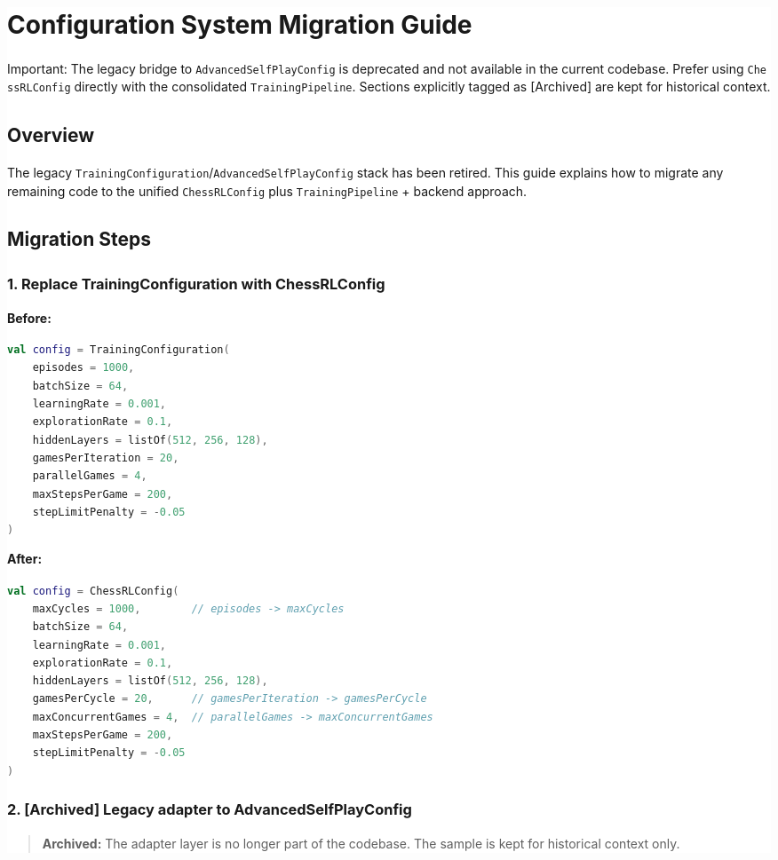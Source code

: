 # Configuration System Migration Guide

Important: The legacy bridge to `AdvancedSelfPlayConfig` is deprecated and not available in the current codebase. Prefer using `ChessRLConfig` directly with the consolidated `TrainingPipeline`. Sections explicitly tagged as [Archived] are kept for historical context.

## Overview

The legacy `TrainingConfiguration`/`AdvancedSelfPlayConfig` stack has been retired. This guide explains how to migrate any remaining code to the unified `ChessRLConfig` plus `TrainingPipeline` + backend approach.

## Migration Steps

### 1. Replace TrainingConfiguration with ChessRLConfig

**Before:**
```kotlin
val config = TrainingConfiguration(
    episodes = 1000,
    batchSize = 64,
    learningRate = 0.001,
    explorationRate = 0.1,
    hiddenLayers = listOf(512, 256, 128),
    gamesPerIteration = 20,
    parallelGames = 4,
    maxStepsPerGame = 200,
    stepLimitPenalty = -0.05
)
```

**After:**
```kotlin
val config = ChessRLConfig(
    maxCycles = 1000,        // episodes -> maxCycles
    batchSize = 64,
    learningRate = 0.001,
    explorationRate = 0.1,
    hiddenLayers = listOf(512, 256, 128),
    gamesPerCycle = 20,      // gamesPerIteration -> gamesPerCycle
    maxConcurrentGames = 4,  // parallelGames -> maxConcurrentGames
    maxStepsPerGame = 200,
    stepLimitPenalty = -0.05
)
```

### 2. [Archived] Legacy adapter to AdvancedSelfPlayConfig

> **Archived:** The adapter layer is no longer part of the codebase. The sample is kept for historical context only.
